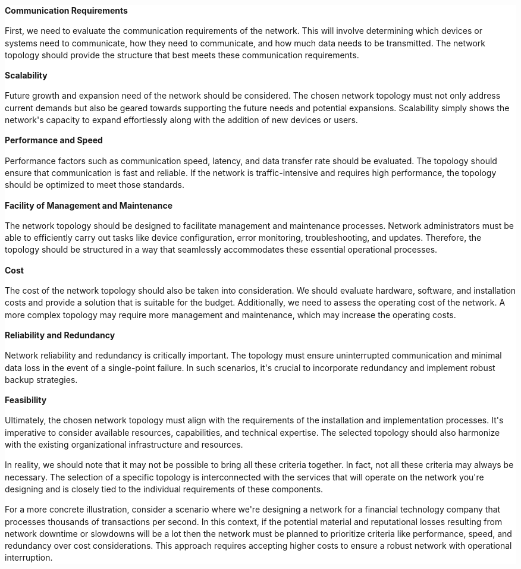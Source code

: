 **Communication Requirements**

First, we need to evaluate the communication requirements of the  network. This will involve determining which devices or systems need to  communicate, how they need to communicate, and how much data needs to be transmitted. The network topology should provide the structure that  best meets these communication requirements.

**Scalability**

Future growth and expansion need of the network should be considered. The chosen network topology must not only address current demands but  also be geared towards supporting the future needs and potential expansions. Scalability simply shows the network's capacity to expand  effortlessly along with the addition of new devices or users.

**Performance and Speed**

Performance factors such as communication speed, latency, and data  transfer rate should be evaluated. The topology should ensure that  communication is fast and reliable. If the network is traffic-intensive  and requires high performance, the topology should be optimized to meet  those standards.

**Facility of Management and Maintenance**

The network topology should be designed to facilitate management and  maintenance processes. Network administrators must be able to  efficiently carry out tasks like device configuration, error monitoring, troubleshooting, and updates. Therefore, the topology should be  structured in a way that seamlessly accommodates these essential  operational processes.

**Cost**

The cost of the network topology should also be taken into  consideration. We should evaluate hardware, software, and installation  costs and provide a solution that is suitable for the budget.  Additionally, we need to assess the operating cost of the network. A  more complex topology may require more management and maintenance, which may increase the operating costs.

**Reliability and Redundancy**

Network reliability and redundancy is critically important. The  topology must ensure uninterrupted communication and minimal data loss  in the event of a single-point failure. In such scenarios, it's crucial  to incorporate redundancy and implement robust backup strategies.

**Feasibility**

Ultimately, the chosen network topology must align with the  requirements of the installation and implementation processes. It's  imperative to consider available resources, capabilities, and technical  expertise. The selected topology should also harmonize with the existing organizational infrastructure and resources.

In reality, we should note that it may not be possible to bring all  these criteria together. In fact, not all these criteria may always be  necessary. The selection of a specific topology is interconnected with  the services that will operate on the network you're designing and is  closely tied to the individual requirements of these components.

For a more concrete illustration, consider a scenario where we're  designing a network for a financial technology company that processes  thousands of transactions per second. In this context, if the potential  material and reputational losses resulting from network downtime or  slowdowns will be a lot then the network must be planned to prioritize  criteria like performance, speed, and redundancy over cost  considerations. This approach requires accepting higher costs to ensure a robust network with operational interruption.

